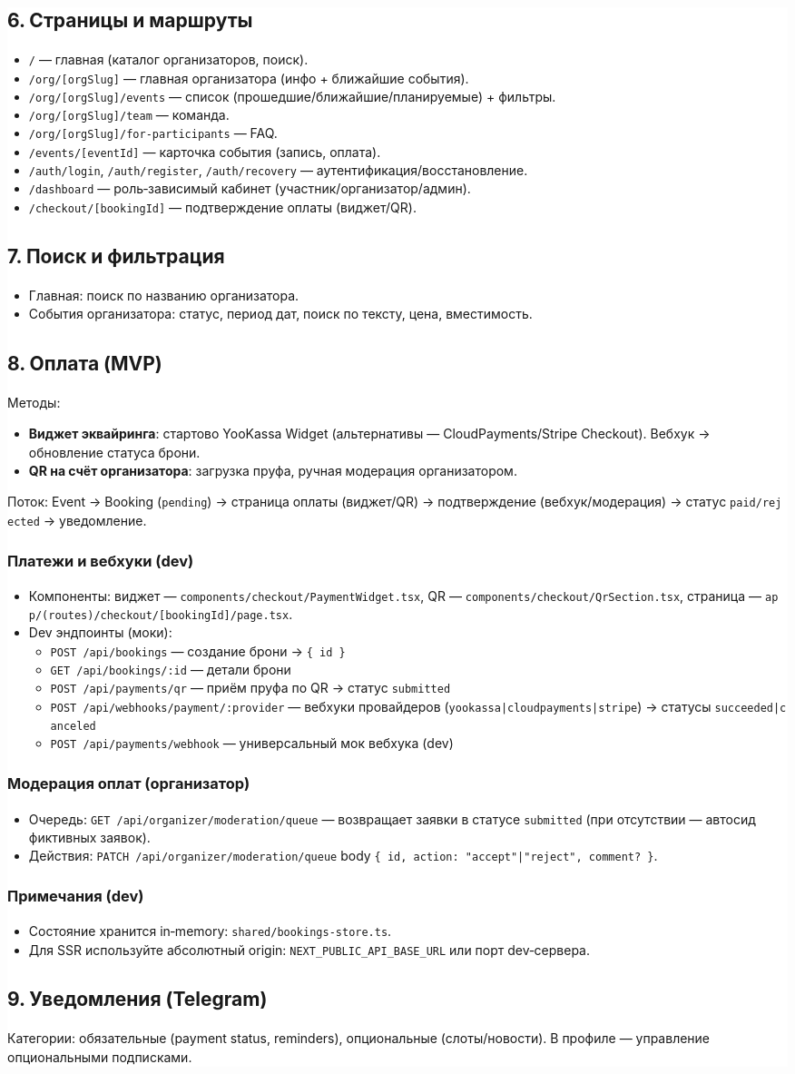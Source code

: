 ## 6. Страницы и маршруты
- `/` — главная (каталог организаторов, поиск).
- `/org/[orgSlug]` — главная организатора (инфо + ближайшие события).
- `/org/[orgSlug]/events` — список (прошедшие/ближайшие/планируемые) + фильтры.
- `/org/[orgSlug]/team` — команда.
- `/org/[orgSlug]/for-participants` — FAQ.
- `/events/[eventId]` — карточка события (запись, оплата).
- `/auth/login`, `/auth/register`, `/auth/recovery` — аутентификация/восстановление.
- `/dashboard` — роль‑зависимый кабинет (участник/организатор/админ).
- `/checkout/[bookingId]` — подтверждение оплаты (виджет/QR).

## 7. Поиск и фильтрация
- Главная: поиск по названию организатора.
- События организатора: статус, период дат, поиск по тексту, цена, вместимость.

## 8. Оплата (MVP)
Методы:
- **Виджет эквайринга**: стартово YooKassa Widget (альтернативы — CloudPayments/Stripe Checkout). Вебхук → обновление статуса брони.
- **QR на счёт организатора**: загрузка пруфа, ручная модерация организатором.

Поток: Event → Booking (`pending`) → страница оплаты (виджет/QR) → подтверждение (вебхук/модерация) → статус `paid/rejected` → уведомление.

### Платежи и вебхуки (dev)

- Компоненты: виджет — `components/checkout/PaymentWidget.tsx`, QR — `components/checkout/QrSection.tsx`, страница — `app/(routes)/checkout/[bookingId]/page.tsx`.
- Dev эндпоинты (моки):
  - `POST /api/bookings` — создание брони → `{ id }`
  - `GET /api/bookings/:id` — детали брони
  - `POST /api/payments/qr` — приём пруфа по QR → статус `submitted`
  - `POST /api/webhooks/payment/:provider` — вебхуки провайдеров (`yookassa|cloudpayments|stripe`) → статусы `succeeded|canceled`
  - `POST /api/payments/webhook` — универсальный мок вебхука (dev)

### Модерация оплат (организатор)

- Очередь: `GET /api/organizer/moderation/queue` — возвращает заявки в статусе `submitted` (при отсутствии — автосид фиктивных заявок).
- Действия: `PATCH /api/organizer/moderation/queue` body `{ id, action: "accept"|"reject", comment? }`.

### Примечания (dev)

- Состояние хранится in‑memory: `shared/bookings-store.ts`.
- Для SSR используйте абсолютный origin: `NEXT_PUBLIC_API_BASE_URL` или порт dev‑сервера.

## 9. Уведомления (Telegram)
Категории: обязательные (payment status, reminders), опциональные (слоты/новости). В профиле — управление опциональными подписками.
